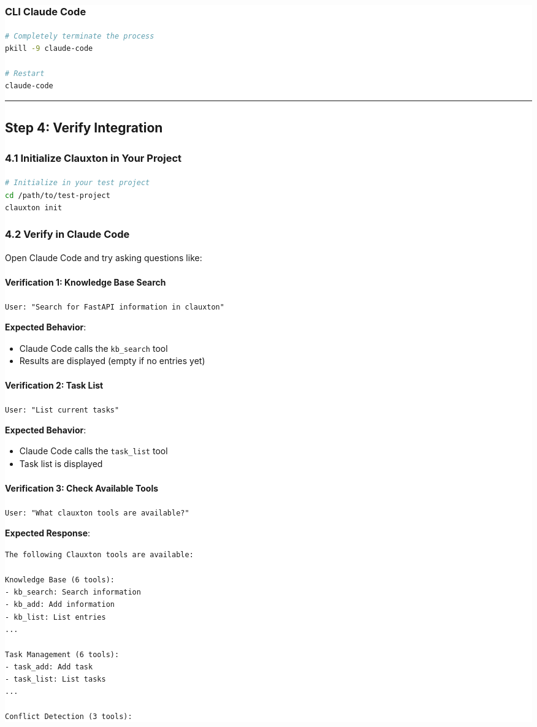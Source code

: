 ### CLI Claude Code

```bash
# Completely terminate the process
pkill -9 claude-code

# Restart
claude-code
```

---

## Step 4: Verify Integration

### 4.1 Initialize Clauxton in Your Project

```bash
# Initialize in your test project
cd /path/to/test-project
clauxton init
```

### 4.2 Verify in Claude Code

Open Claude Code and try asking questions like:

#### Verification 1: Knowledge Base Search

```
User: "Search for FastAPI information in clauxton"
```

**Expected Behavior**:
- Claude Code calls the `kb_search` tool
- Results are displayed (empty if no entries yet)

#### Verification 2: Task List

```
User: "List current tasks"
```

**Expected Behavior**:
- Claude Code calls the `task_list` tool
- Task list is displayed

#### Verification 3: Check Available Tools

```
User: "What clauxton tools are available?"
```

**Expected Response**:
```
The following Clauxton tools are available:

Knowledge Base (6 tools):
- kb_search: Search information
- kb_add: Add information
- kb_list: List entries
...

Task Management (6 tools):
- task_add: Add task
- task_list: List tasks
...

Conflict Detection (3 tools):
```